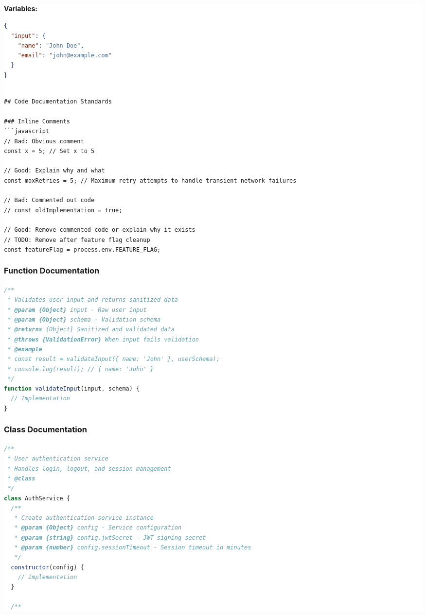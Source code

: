 **Variables:**
```json
{
  "input": {
    "name": "John Doe",
    "email": "john@example.com"
  }
}
```
```

## Code Documentation Standards

### Inline Comments
```javascript
// Bad: Obvious comment
const x = 5; // Set x to 5

// Good: Explain why and what
const maxRetries = 5; // Maximum retry attempts to handle transient network failures

// Bad: Commented out code
// const oldImplementation = true;

// Good: Remove commented code or explain why it exists
// TODO: Remove after feature flag cleanup
const featureFlag = process.env.FEATURE_FLAG;
```

### Function Documentation
```javascript
/**
 * Validates user input and returns sanitized data
 * @param {Object} input - Raw user input
 * @param {Object} schema - Validation schema
 * @returns {Object} Sanitized and validated data
 * @throws {ValidationError} When input fails validation
 * @example
 * const result = validateInput({ name: 'John' }, userSchema);
 * console.log(result); // { name: 'John' }
 */
function validateInput(input, schema) {
  // Implementation
}
```

### Class Documentation
```javascript
/**
 * User authentication service
 * Handles login, logout, and session management
 * @class
 */
class AuthService {
  /**
   * Create authentication service instance
   * @param {Object} config - Service configuration
   * @param {string} config.jwtSecret - JWT signing secret
   * @param {number} config.sessionTimeout - Session timeout in minutes
   */
  constructor(config) {
    // Implementation
  }

  /**
```